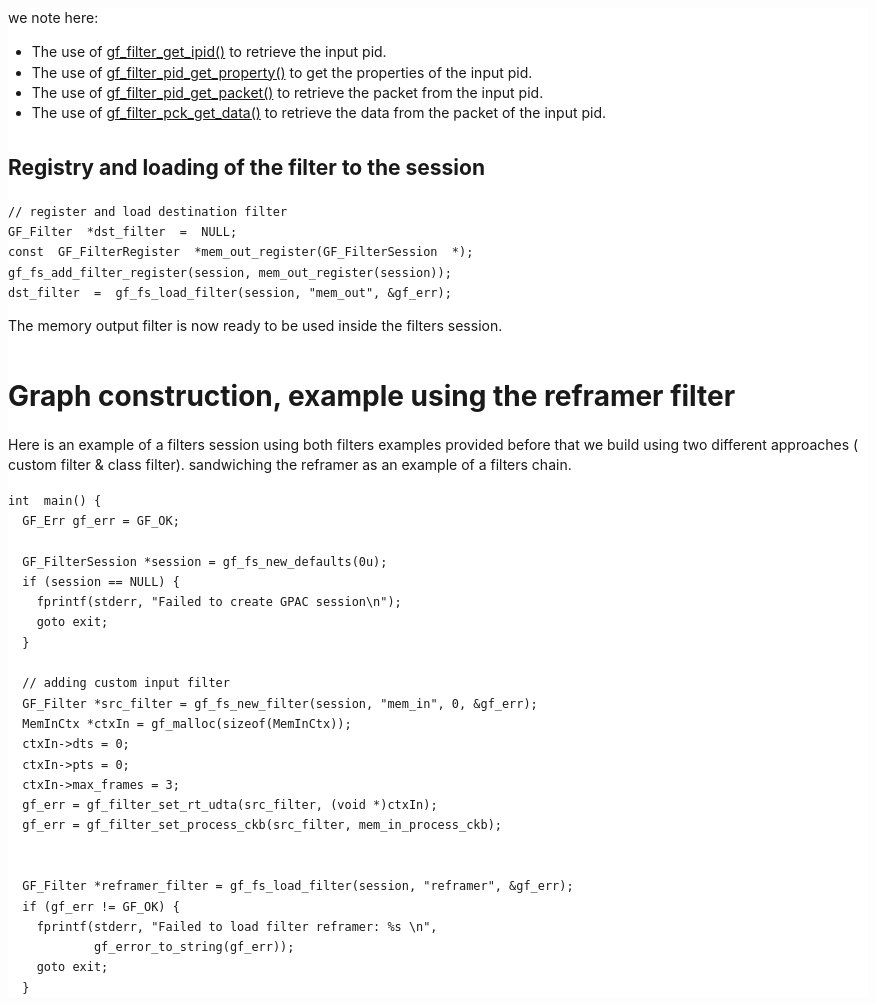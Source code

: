 we note here:
  
  * The use of [gf_filter_get_ipid()](https://doxygen.gpac.io/group__fs__filter.html#ga03a9a73e8d044d7737b4dd9d74e23a79) to retrieve the input pid. 
  * The use of [gf_filter_pid_get_property()](https://doxygen.gpac.io/group__fs__pid.html#ga1e28b43fba75976755ef3004edfe2a2a) to get the properties of the input pid.
  *  The use of [gf_filter_pid_get_packet()](https://doxygen.gpac.io/group__fs__pid.html#gaf373afc8a944b4a5b20952e8a3121d2f) to retrieve the packet from the input pid.
  *  The use of [gf_filter_pck_get_data()](https://doxygen.gpac.io/group__fs__pck.html#ga6727b4c6fa4a4366ccc23244c6191570) to retrieve the data from the packet of the input pid.


## Registry and loading of the filter to the session 

    // register and load destination filter
    GF_Filter  *dst_filter  =  NULL;
    const  GF_FilterRegister  *mem_out_register(GF_FilterSession  *);
    gf_fs_add_filter_register(session, mem_out_register(session));
    dst_filter  =  gf_fs_load_filter(session, "mem_out", &gf_err);

The memory output filter is now ready to be used inside the filters session.

# Graph construction, example using the reframer filter  

Here is an example of a filters session using both filters examples provided before that we build using two different approaches ( custom filter & class filter). sandwiching  the reframer as an example of a filters chain.     

    int  main() {
      GF_Err gf_err = GF_OK;
      
      GF_FilterSession *session = gf_fs_new_defaults(0u);
      if (session == NULL) {
        fprintf(stderr, "Failed to create GPAC session\n");
        goto exit;
      }
        
      // adding custom input filter
      GF_Filter *src_filter = gf_fs_new_filter(session, "mem_in", 0, &gf_err);
      MemInCtx *ctxIn = gf_malloc(sizeof(MemInCtx));
      ctxIn->dts = 0;
      ctxIn->pts = 0;
      ctxIn->max_frames = 3;
      gf_err = gf_filter_set_rt_udta(src_filter, (void *)ctxIn);
      gf_err = gf_filter_set_process_ckb(src_filter, mem_in_process_ckb);
    
    
      GF_Filter *reframer_filter = gf_fs_load_filter(session, "reframer", &gf_err);
      if (gf_err != GF_OK) {
        fprintf(stderr, "Failed to load filter reframer: %s \n",
                gf_error_to_string(gf_err));
        goto exit;
      }
    